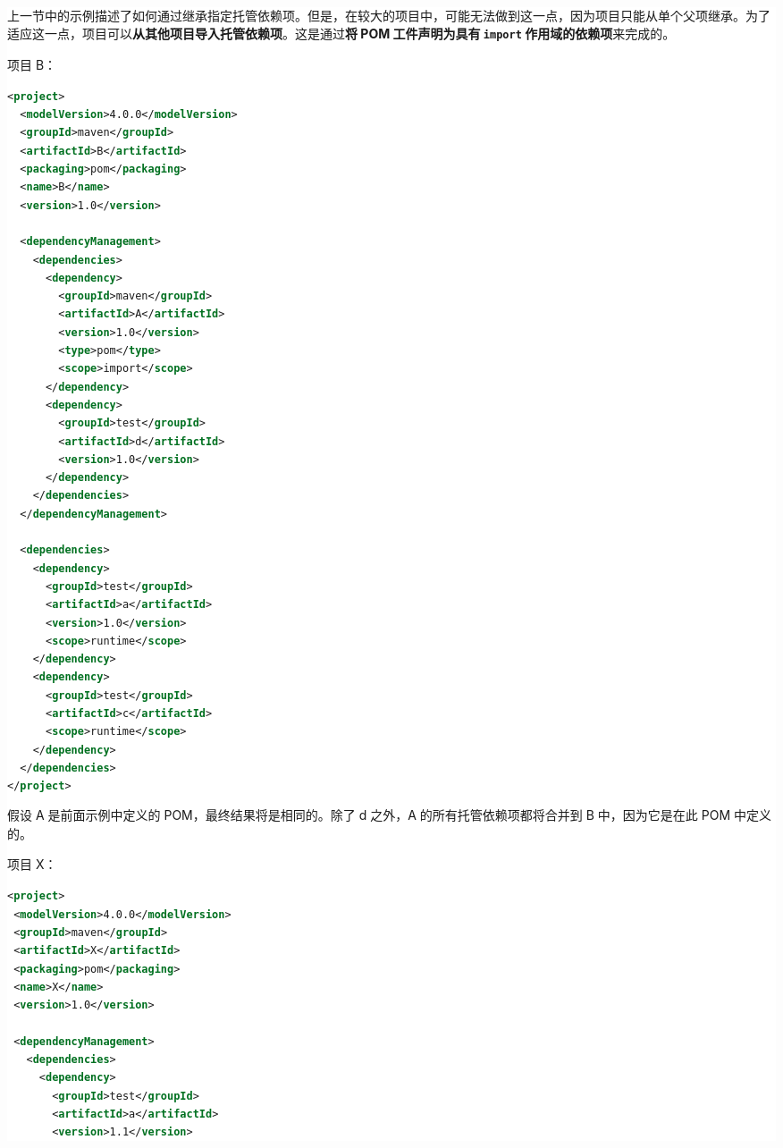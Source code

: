 上一节中的示例描述了如何通过继承指定托管依赖项。但是，在较大的项目中，可能无法做到这一点，因为项目只能从单个父项继承。为了适应这一点，项目可以**从其他项目导入托管依赖项**。这是通过**将 POM 工件声明为具有 `import` 作用域的依赖项**来完成的。

项目 B：

```xml
<project>
  <modelVersion>4.0.0</modelVersion>
  <groupId>maven</groupId>
  <artifactId>B</artifactId>
  <packaging>pom</packaging>
  <name>B</name>
  <version>1.0</version>

  <dependencyManagement>
    <dependencies>
      <dependency>
        <groupId>maven</groupId>
        <artifactId>A</artifactId>
        <version>1.0</version>
        <type>pom</type>
        <scope>import</scope>
      </dependency>
      <dependency>
        <groupId>test</groupId>
        <artifactId>d</artifactId>
        <version>1.0</version>
      </dependency>
    </dependencies>
  </dependencyManagement>

  <dependencies>
    <dependency>
      <groupId>test</groupId>
      <artifactId>a</artifactId>
      <version>1.0</version>
      <scope>runtime</scope>
    </dependency>
    <dependency>
      <groupId>test</groupId>
      <artifactId>c</artifactId>
      <scope>runtime</scope>
    </dependency>
  </dependencies>
</project>
```

假设 A 是前面示例中定义的 POM，最终结果将是相同的。除了 d 之外，A 的所有托管依赖项都将合并到 B 中，因为它是在此 POM 中定义的。

项目 X：

```xml
<project>
 <modelVersion>4.0.0</modelVersion>
 <groupId>maven</groupId>
 <artifactId>X</artifactId>
 <packaging>pom</packaging>
 <name>X</name>
 <version>1.0</version>

 <dependencyManagement>
   <dependencies>
     <dependency>
       <groupId>test</groupId>
       <artifactId>a</artifactId>
       <version>1.1</version>
```